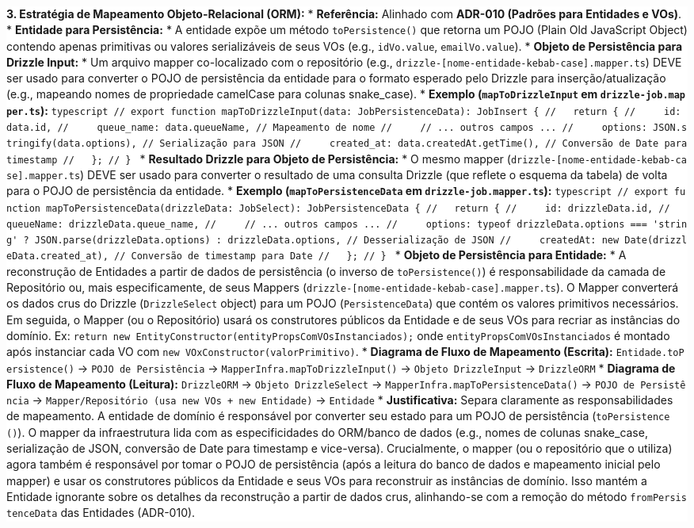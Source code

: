 **3. Estratégia de Mapeamento Objeto-Relacional (ORM):**
    *   **Referência:** Alinhado com **ADR-010 (Padrões para Entidades e VOs)**.
    *   **Entidade para Persistência:**
        *   A entidade expõe um método `toPersistence()` que retorna um POJO (Plain Old JavaScript Object) contendo apenas primitivas ou valores serializáveis de seus VOs (e.g., `idVo.value`, `emailVo.value`).
    *   **Objeto de Persistência para Drizzle Input:**
        *   Um arquivo mapper co-localizado com o repositório (e.g., `drizzle-[nome-entidade-kebab-case].mapper.ts`) DEVE ser usado para converter o POJO de persistência da entidade para o formato esperado pelo Drizzle para inserção/atualização (e.g., mapeando nomes de propriedade camelCase para colunas snake_case).
        *   **Exemplo (`mapToDrizzleInput` em `drizzle-job.mapper.ts`):**
            ```typescript
            // export function mapToDrizzleInput(data: JobPersistenceData): JobInsert {
            //   return {
            //     id: data.id,
            //     queue_name: data.queueName, // Mapeamento de nome
            //     // ... outros campos ...
            //     options: JSON.stringify(data.options), // Serialização para JSON
            //     created_at: data.createdAt.getTime(), // Conversão de Date para timestamp
            //   };
            // }
            ```
    *   **Resultado Drizzle para Objeto de Persistência:**
        *   O mesmo mapper (`drizzle-[nome-entidade-kebab-case].mapper.ts`) DEVE ser usado para converter o resultado de uma consulta Drizzle (que reflete o esquema da tabela) de volta para o POJO de persistência da entidade.
        *   **Exemplo (`mapToPersistenceData` em `drizzle-job.mapper.ts`):**
            ```typescript
            // export function mapToPersistenceData(drizzleData: JobSelect): JobPersistenceData {
            //   return {
            //     id: drizzleData.id,
            //     queueName: drizzleData.queue_name,
            //     // ... outros campos ...
            //     options: typeof drizzleData.options === 'string' ? JSON.parse(drizzleData.options) : drizzleData.options, // Desserialização de JSON
            //     createdAt: new Date(drizzleData.created_at), // Conversão de timestamp para Date
            //   };
            // }
            ```
    *   **Objeto de Persistência para Entidade:**
        *   A reconstrução de Entidades a partir de dados de persistência (o inverso de `toPersistence()`) é responsabilidade da camada de Repositório ou, mais especificamente, de seus Mappers (`drizzle-[nome-entidade-kebab-case].mapper.ts`). O Mapper converterá os dados crus do Drizzle (`DrizzleSelect` object) para um POJO (`PersistenceData`) que contém os valores primitivos necessários. Em seguida, o Mapper (ou o Repositório) usará os construtores públicos da Entidade e de seus VOs para recriar as instâncias do domínio. Ex: `return new EntityConstructor(entityPropsComVOsInstanciados);` onde `entityPropsComVOsInstanciados` é montado após instanciar cada VO com `new VOxConstructor(valorPrimitivo)`.
    *   **Diagrama de Fluxo de Mapeamento (Escrita):**
        `Entidade.toPersistence()` -> `POJO de Persistência` -> `MapperInfra.mapToDrizzleInput()` -> `Objeto DrizzleInput` -> `DrizzleORM`
    *   **Diagrama de Fluxo de Mapeamento (Leitura):**
        `DrizzleORM` -> `Objeto DrizzleSelect` -> `MapperInfra.mapToPersistenceData()` -> `POJO de Persistência` -> `Mapper/Repositório (usa new VOs + new Entidade)` -> `Entidade`
    *   **Justificativa:** Separa claramente as responsabilidades de mapeamento. A entidade de domínio é responsável por converter seu estado para um POJO de persistência (`toPersistence()`). O mapper da infraestrutura lida com as especificidades do ORM/banco de dados (e.g., nomes de colunas snake_case, serialização de JSON, conversão de Date para timestamp e vice-versa). Crucialmente, o mapper (ou o repositório que o utiliza) agora também é responsável por tomar o POJO de persistência (após a leitura do banco de dados e mapeamento inicial pelo mapper) e usar os construtores públicos da Entidade e seus VOs para reconstruir as instâncias de domínio. Isso mantém a Entidade ignorante sobre os detalhes da reconstrução a partir de dados crus, alinhando-se com a remoção do método `fromPersistenceData` das Entidades (ADR-010).
